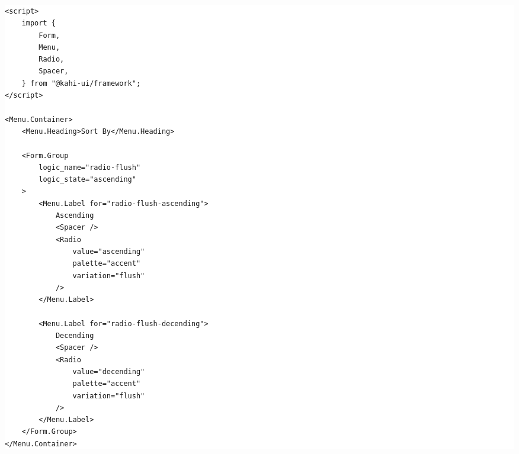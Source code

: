 ```svelte {title="Radio Flush" mode="repl"}
<script>
    import {
        Form,
        Menu,
        Radio,
        Spacer,
    } from "@kahi-ui/framework";
</script>

<Menu.Container>
    <Menu.Heading>Sort By</Menu.Heading>

    <Form.Group
        logic_name="radio-flush"
        logic_state="ascending"
    >
        <Menu.Label for="radio-flush-ascending">
            Ascending
            <Spacer />
            <Radio
                value="ascending"
                palette="accent"
                variation="flush"
            />
        </Menu.Label>

        <Menu.Label for="radio-flush-decending">
            Decending
            <Spacer />
            <Radio
                value="decending"
                palette="accent"
                variation="flush"
            />
        </Menu.Label>
    </Form.Group>
</Menu.Container>
```
